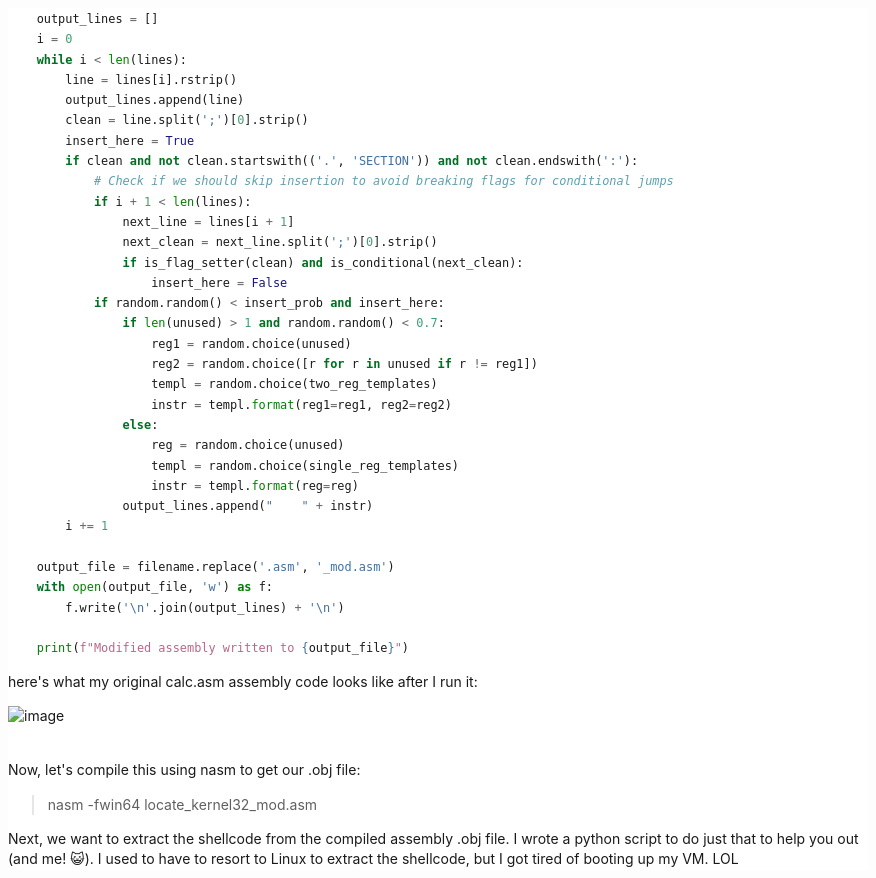 ```python
    output_lines = []
    i = 0
    while i < len(lines):
        line = lines[i].rstrip()
        output_lines.append(line)
        clean = line.split(';')[0].strip()
        insert_here = True
        if clean and not clean.startswith(('.', 'SECTION')) and not clean.endswith(':'):
            # Check if we should skip insertion to avoid breaking flags for conditional jumps
            if i + 1 < len(lines):
                next_line = lines[i + 1]
                next_clean = next_line.split(';')[0].strip()
                if is_flag_setter(clean) and is_conditional(next_clean):
                    insert_here = False
            if random.random() < insert_prob and insert_here:
                if len(unused) > 1 and random.random() < 0.7:
                    reg1 = random.choice(unused)
                    reg2 = random.choice([r for r in unused if r != reg1])
                    templ = random.choice(two_reg_templates)
                    instr = templ.format(reg1=reg1, reg2=reg2)
                else:
                    reg = random.choice(unused)
                    templ = random.choice(single_reg_templates)
                    instr = templ.format(reg=reg)
                output_lines.append("    " + instr)
        i += 1

    output_file = filename.replace('.asm', '_mod.asm')
    with open(output_file, 'w') as f:
        f.write('\n'.join(output_lines) + '\n')

    print(f"Modified assembly written to {output_file}")
```

here's what my original calc.asm assembly code looks like after I run it:

<img width="974" height="255" alt="image" src="https://github.com/user-attachments/assets/63f4bdce-5913-4ada-a87d-486dfe5d5493" />

<iframe width="1080" height="720" 
        src="https://www.youtube.com/embed/MThxY9pkotI"
        title="YouTube video player" 
        frameborder="0" 
        allow="accelerometer; autoplay; clipboard-write; encrypted-media; gyroscope; picture-in-picture" 
        allowfullscreen>
</iframe><br><br>

Now, let's compile this using nasm to get our .obj file:

> nasm -fwin64 locate_kernel32_mod.asm

Next, we want to extract the shellcode from the compiled assembly .obj file.  I wrote a python script to do just that to help you out (and me! 😺).  I used to have to resort to Linux to extract the shellcode, but I got tired of booting up my VM. LOL
